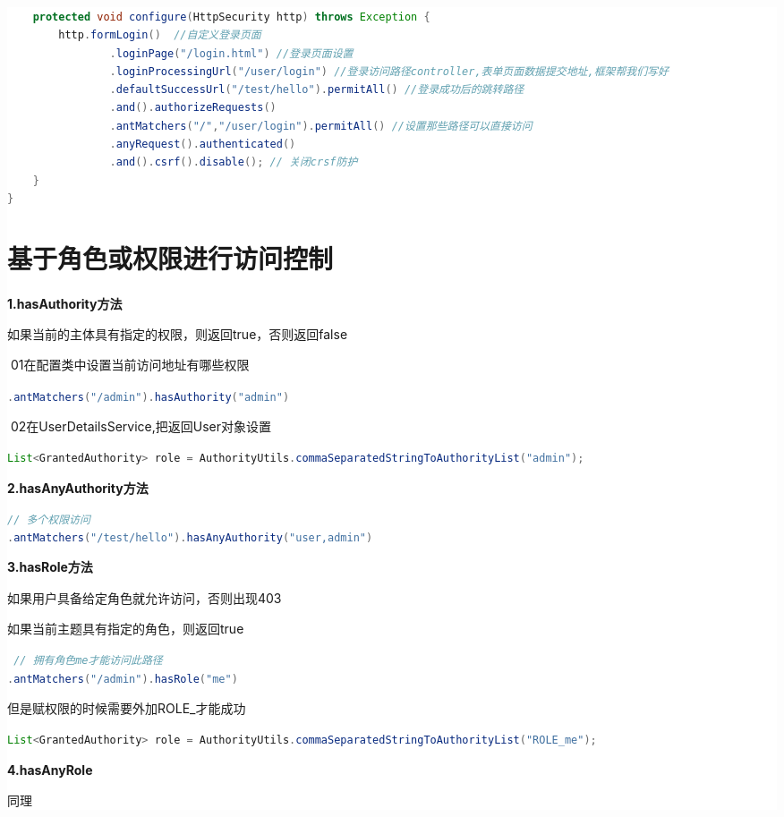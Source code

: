 ```java
    protected void configure(HttpSecurity http) throws Exception {
        http.formLogin()  //自定义登录页面
                .loginPage("/login.html") //登录页面设置
                .loginProcessingUrl("/user/login") //登录访问路径controller,表单页面数据提交地址,框架帮我们写好
                .defaultSuccessUrl("/test/hello").permitAll() //登录成功后的跳转路径
                .and().authorizeRequests()
                .antMatchers("/","/user/login").permitAll() //设置那些路径可以直接访问
                .anyRequest().authenticated()
                .and().csrf().disable(); // 关闭crsf防护
    }
}

```

# 基于角色或权限进行访问控制

**1.hasAuthority方法**

如果当前的主体具有指定的权限，则返回true，否则返回false

​	01在配置类中设置当前访问地址有哪些权限

```java
.antMatchers("/admin").hasAuthority("admin")
```

​	02在UserDetailsService,把返回User对象设置

```java
List<GrantedAuthority> role = AuthorityUtils.commaSeparatedStringToAuthorityList("admin");
```

**2.hasAnyAuthority方法**

```java
// 多个权限访问    
.antMatchers("/test/hello").hasAnyAuthority("user,admin")
```

**3.hasRole方法**

如果用户具备给定角色就允许访问，否则出现403

如果当前主题具有指定的角色，则返回true

```JAVA
 // 拥有角色me才能访问此路径
.antMatchers("/admin").hasRole("me")
```

但是赋权限的时候需要外加ROLE_才能成功

```java
List<GrantedAuthority> role = AuthorityUtils.commaSeparatedStringToAuthorityList("ROLE_me");
```

**4.hasAnyRole**

同理
